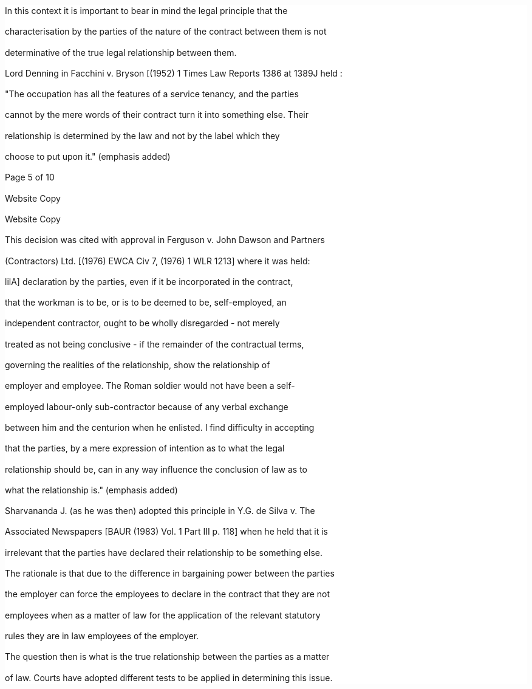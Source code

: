 In this context it is important to bear in mind the legal principle that the

characterisation by the parties of the nature of the contract between them is not

determinative of the true legal relationship between them.

Lord Denning in Facchini v. Bryson [(1952) 1 Times Law Reports 1386 at 1389J held :

"The occupation has all the features of a service tenancy, and the parties

cannot by the mere words of their contract turn it into something else. Their

relationship is determined by the law and not by the label which they

choose to put upon it." (emphasis added)

Page 5 of 10

Website Copy

Website Copy

This decision was cited with approval in Ferguson v. John Dawson and Partners

(Contractors) Ltd. [(1976) EWCA Civ 7, (1976) 1 WLR 1213] where it was held:

lilA] declaration by the parties, even if it be incorporated in the contract,

that the workman is to be, or is to be deemed to be, self-employed, an

independent contractor, ought to be wholly disregarded - not merely

treated as not being conclusive - if the remainder of the contractual terms,

governing the realities of the relationship, show the relationship of

employer and employee. The Roman soldier would not have been a self-

employed labour-only sub-contractor because of any verbal exchange

between him and the centurion when he enlisted. I find difficulty in accepting

that the parties, by a mere expression of intention as to what the legal

relationship should be, can in any way influence the conclusion of law as to

what the relationship is." (emphasis added)

Sharvananda J. (as he was then) adopted this principle in Y.G. de Silva v. The

Associated Newspapers [BAUR (1983) Vol. 1 Part III p. 118] when he held that it is

irrelevant that the parties have declared their relationship to be something else.

The rationale is that due to the difference in bargaining power between the parties

the employer can force the employees to declare in the contract that they are not

employees when as a matter of law for the application of the relevant statutory

rules they are in law employees of the employer.

The question then is what is the true relationship between the parties as a matter

of law. Courts have adopted different tests to be applied in determining this issue.

